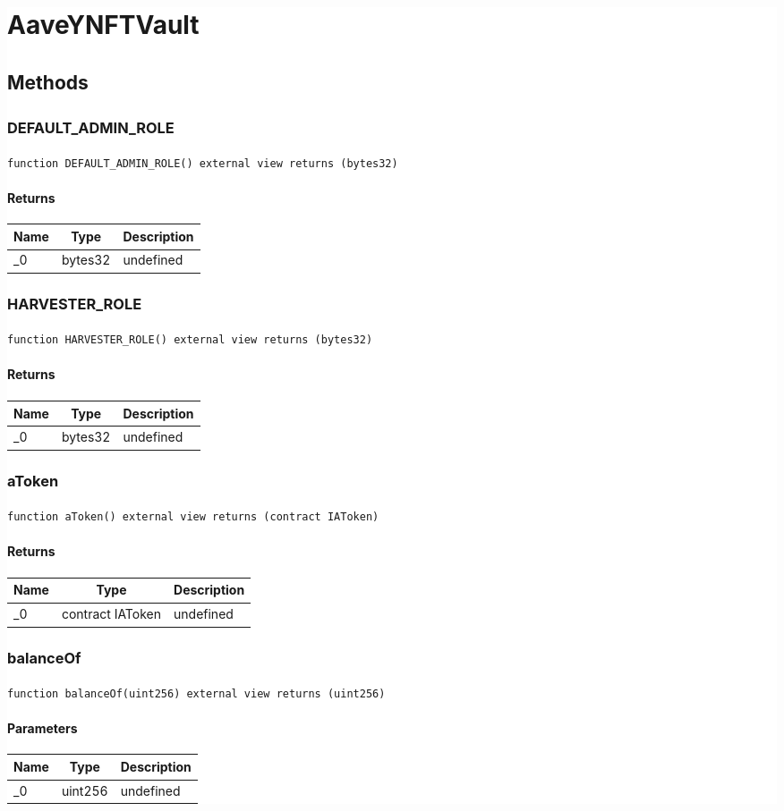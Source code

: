 # AaveYNFTVault

## Methods

### DEFAULT_ADMIN_ROLE

```solidity
function DEFAULT_ADMIN_ROLE() external view returns (bytes32)
```

#### Returns

| Name | Type    | Description |
| ---- | ------- | ----------- |
| \_0  | bytes32 | undefined   |

### HARVESTER_ROLE

```solidity
function HARVESTER_ROLE() external view returns (bytes32)
```

#### Returns

| Name | Type    | Description |
| ---- | ------- | ----------- |
| \_0  | bytes32 | undefined   |

### aToken

```solidity
function aToken() external view returns (contract IAToken)
```

#### Returns

| Name | Type             | Description |
| ---- | ---------------- | ----------- |
| \_0  | contract IAToken | undefined   |

### balanceOf

```solidity
function balanceOf(uint256) external view returns (uint256)
```

#### Parameters

| Name | Type    | Description |
| ---- | ------- | ----------- |
| \_0  | uint256 | undefined   |
